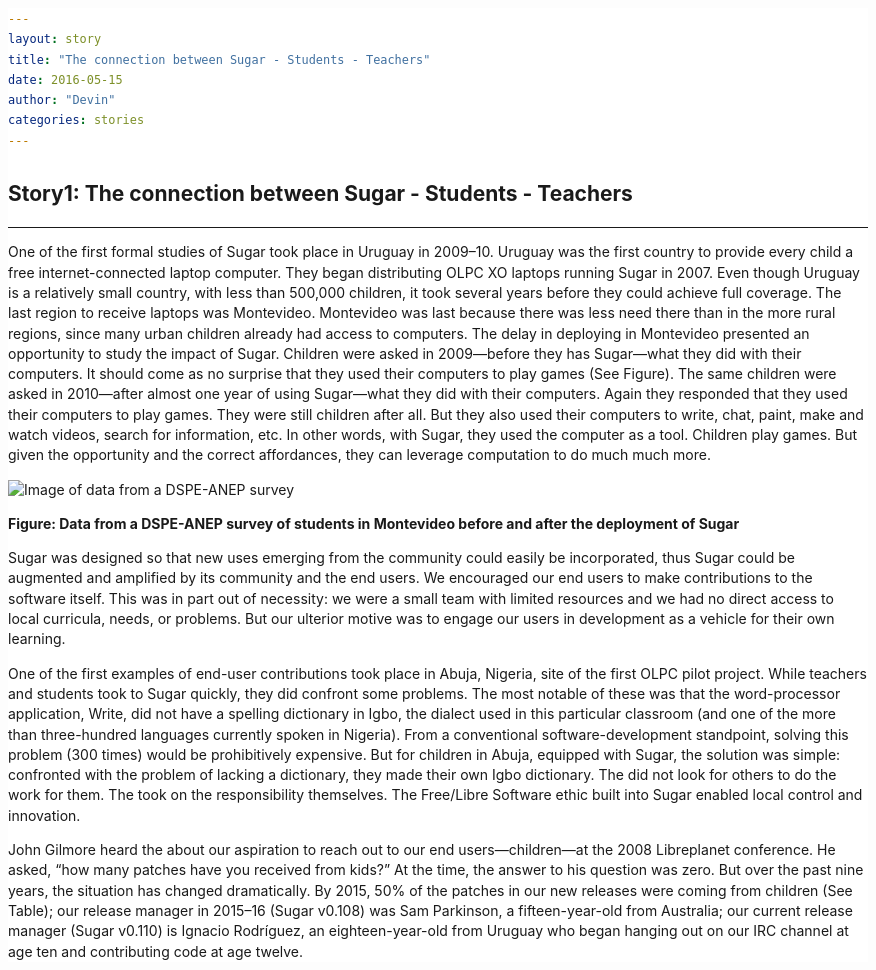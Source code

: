 ```yaml
---
layout: story
title: "The connection between Sugar - Students - Teachers"
date: 2016-05-15
author: "Devin"
categories: stories
---
```


Story1: The connection between Sugar - Students - Teachers
---------------------------------------------------------
* * *

One of the first formal studies of Sugar took place in Uruguay in 2009–10. Uruguay was the first country to provide every child a free internet-connected laptop computer. They began distributing OLPC XO laptops running Sugar in 2007. Even though Uruguay is a relatively small country, with less than 500,000 children, it took several years before they could achieve full coverage. The last region to receive laptops was Montevideo. Montevideo was last because there was less need there than in the more rural regions, since many urban children already had access to computers. The delay in deploying in Montevideo presented an opportunity to study the impact of Sugar. Children were asked in 2009—before they has Sugar—what they did with their computers. It should come as no surprise that they used their computers to play games (See Figure). The same children were asked in 2010—after almost one year of using Sugar—what they did with their computers. Again they responded that they used their computers to play games. They were still children after all. But they also used their computers to write, chat, paint, make and watch videos, search for information, etc. In other words, with Sugar, they used the computer as a tool. Children play games. But given the opportunity and the correct affordances, they can leverage computation to do much much more.

<img src="/assets/data.png" alt="Image of data from a DSPE-ANEP survey" class="img-fluid" width="100%"/>

**Figure: Data from a DSPE-ANEP survey of students in Montevideo before and after the deployment of Sugar**

Sugar was designed so that new uses emerging from the community could easily be incorporated, thus Sugar could be augmented and amplified by its community and the end users. We encouraged our end users to make contributions to the software itself. This was in part out of necessity: we were a small team with limited resources and we had no direct access to local curricula, needs, or problems. But our ulterior motive was to engage our users in development as a vehicle for their own learning.

One of the first examples of end-user contributions took place in Abuja, Nigeria, site of the first OLPC pilot project. While teachers and students took to Sugar quickly, they did confront some problems. The most notable of these was that the word-processor application, Write, did not have a spelling dictionary in Igbo, the dialect used in this particular classroom (and one of the more than three-hundred languages currently spoken in Nigeria). From a conventional software-development standpoint, solving this problem (300 times) would be prohibitively expensive. But for children in Abuja, equipped with Sugar, the solution was simple: confronted with the problem of lacking a dictionary, they made their own Igbo dictionary. The did not look for others to do the work for them. The took on the responsibility themselves. The Free/Libre Software ethic built into Sugar enabled local control and innovation.

John Gilmore heard the about our aspiration to reach out to our end users—children—at the 2008 Libreplanet conference. He asked, “how many patches have you received from kids?” At the time, the answer to his question was zero. But over the past nine years, the situation has changed dramatically. By 2015, 50% of the patches in our new releases were coming from children (See Table); our release manager in 2015–16 (Sugar v0.108) was Sam Parkinson, a fifteen-year-old from Australia; our current release manager (Sugar v0.110) is Ignacio Rodríguez, an eighteen-year-old from Uruguay who began hanging out on our IRC channel at age ten and contributing code at age twelve.
